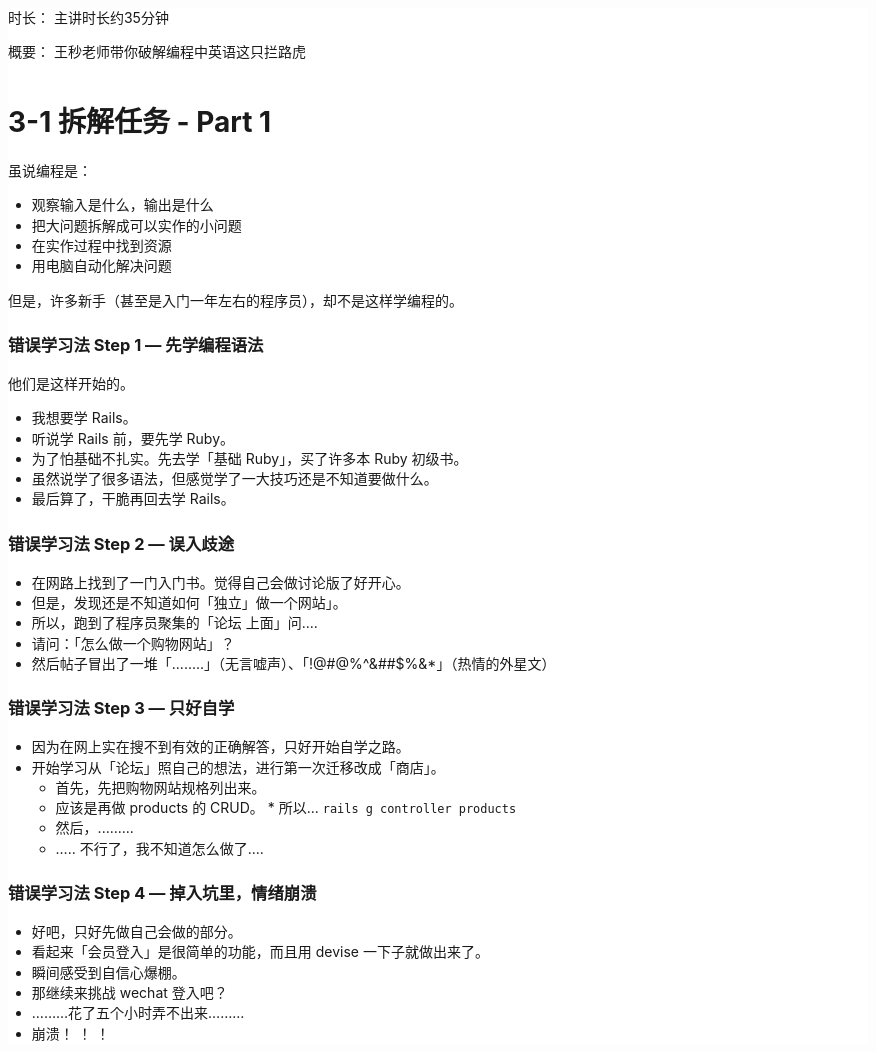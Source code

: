 时长：
主讲时长约35分钟

概要：
王秒老师带你破解编程中英语这只拦路虎

# 3-1 拆解任务 - Part 1

虽说编程是：

- 观察输入是什么，输出是什么
- 把大问题拆解成可以实作的小问题
- 在实作过程中找到资源
- 用电脑自动化解决问题

但是，许多新手（甚至是入门一年左右的程序员），却不是这样学编程的。

### 错误学习法 Step 1 — 先学编程语法

他们是这样开始的。

- 我想要学 Rails。
- 听说学 Rails 前，要先学 Ruby。
- 为了怕基础不扎实。先去学「基础 Ruby」，买了许多本 Ruby 初级书。
- 虽然说学了很多语法，但感觉学了一大技巧还是不知道要做什么。
- 最后算了，干脆再回去学 Rails。

### 错误学习法 Step 2 — 误入歧途

- 在网路上找到了一门入门书。觉得自己会做讨论版了好开心。
- 但是，发现还是不知道如何「独立」做一个网站」。
- 所以，跑到了程序员聚集的「论坛 上面」问....
- 请问：「怎么做一个购物网站」？
- 然后帖子冒出了一堆「........」（无言嘘声）、「!@#@%^&##$%&*」（热情的外星文）

### 错误学习法 Step 3 — 只好自学

- 因为在网上实在搜不到有效的正确解答，只好开始自学之路。
- 开始学习从「论坛」照自己的想法，进行第一次迁移改成「商店」。
  - 首先，先把购物网站规格列出来。
  - 应该是再做 products 的 CRUD。   * 所以... `rails g controller products`
  - 然后，.........
  - ….. 不行了，我不知道怎么做了....

### 错误学习法 Step 4 — 掉入坑里，情绪崩溃

- 好吧，只好先做自己会做的部分。
- 看起来「会员登入」是很简单的功能，而且用 devise 一下子就做出来了。
- 瞬间感受到自信心爆棚。
- 那继续来挑战 wechat 登入吧？
- ………花了五个小时弄不出来………
- 崩溃！ ！ ！
